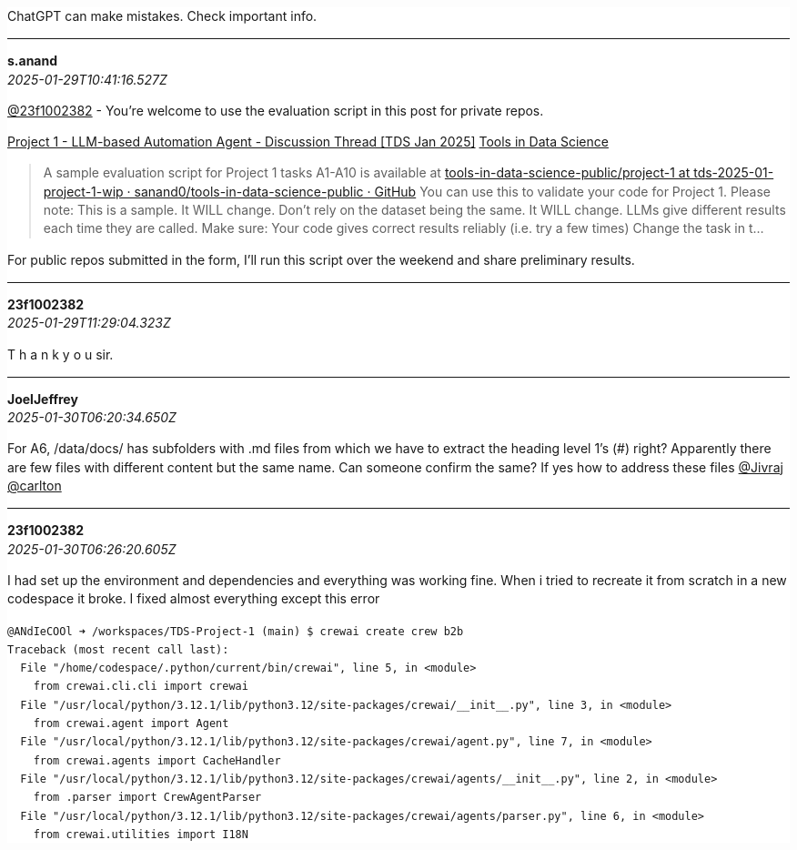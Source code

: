 ChatGPT can make mistakes. Check important info.




---
**s.anand**  
*2025-01-29T10:41:16.527Z*


[@23f1002382](/u/23f1002382) \- You’re welcome to use the evaluation script in this post for private repos.

 [Project 1 - LLM-based Automation Agent - Discussion Thread [TDS Jan 2025]](https://discourse.onlinedegree.iitm.ac.in/t/project-1-llm-based-automation-agent-discussion-thread-tds-jan-2025/164277/21) [Tools in Data Science](/c/courses/tds-kb/34)

> A sample evaluation script for Project 1 tasks A1-A10 is available at [tools-in-data-science-public/project-1 at tds-2025-01-project-1-wip · sanand0/tools-in-data-science-public · GitHub](https://github.com/sanand0/tools-in-data-science-public/tree/tds-2025-01-project-1-wip/project-1) You can use this to validate your code for Project 1. Please note: This is a sample. It WILL change. Don’t rely on the dataset being the same. It WILL change. LLMs give different results each time they are called. Make sure: Your code gives correct results reliably (i.e. try a few times) Change the task in t… 

For public repos submitted in the form, I’ll run this script over the weekend and share preliminary results.




---
**23f1002382**  
*2025-01-29T11:29:04.323Z*


T h a n k y o u sir.




---
**JoelJeffrey**  
*2025-01-30T06:20:34.650Z*


For A6, /data/docs/ has subfolders with .md files from which we have to extract the heading level 1’s (#) right? Apparently there are few files with different content but the same name. Can someone confirm the same? If yes how to address these files [@Jivraj](/u/jivraj) [@carlton](/u/carlton)




---
**23f1002382**  
*2025-01-30T06:26:20.605Z*


I had set up the environment and dependencies and everything was working fine. When i tried to recreate it from scratch in a new codespace it broke. I fixed almost everything except this error
    
    
    @ANdIeCOOl ➜ /workspaces/TDS-Project-1 (main) $ crewai create crew b2b
    Traceback (most recent call last):
      File "/home/codespace/.python/current/bin/crewai", line 5, in <module>
        from crewai.cli.cli import crewai
      File "/usr/local/python/3.12.1/lib/python3.12/site-packages/crewai/__init__.py", line 3, in <module>
        from crewai.agent import Agent
      File "/usr/local/python/3.12.1/lib/python3.12/site-packages/crewai/agent.py", line 7, in <module>
        from crewai.agents import CacheHandler
      File "/usr/local/python/3.12.1/lib/python3.12/site-packages/crewai/agents/__init__.py", line 2, in <module>
        from .parser import CrewAgentParser
      File "/usr/local/python/3.12.1/lib/python3.12/site-packages/crewai/agents/parser.py", line 6, in <module>
        from crewai.utilities import I18N